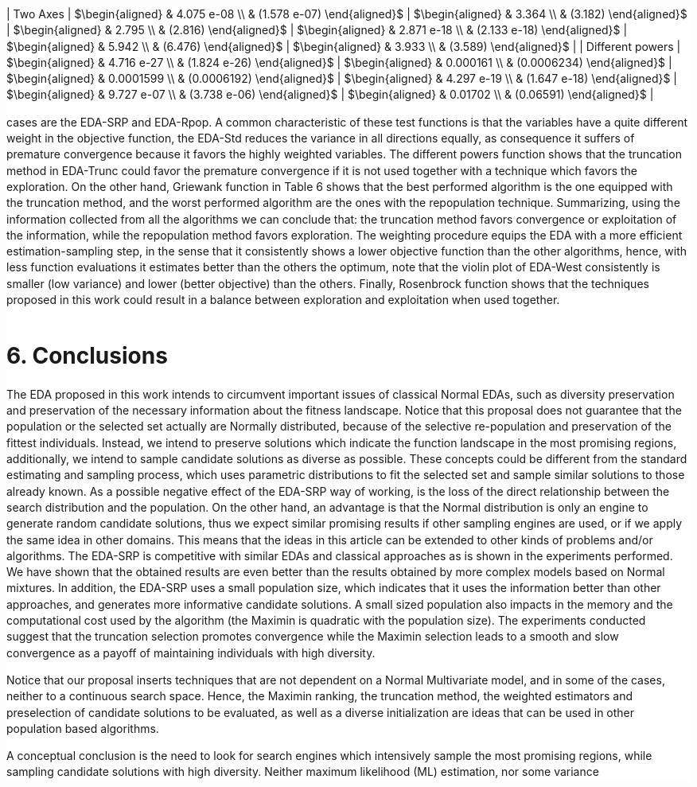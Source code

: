 | Two Axes | $\begin{aligned} & 4.075 e-08 \\ & (1.578 e-07) \end{aligned}$ | $\begin{aligned} & 3.364 \\ & (3.182) \end{aligned}$ | $\begin{aligned} & 2.795 \\ & (2.816) \end{aligned}$ | $\begin{aligned} & 2.871 e-18 \\ & (2.133 e-18) \end{aligned}$ | $\begin{aligned} & 5.942 \\ & (6.476) \end{aligned}$ | $\begin{aligned} & 3.933 \\ & (3.589) \end{aligned}$ |
| Different powers | $\begin{aligned} & 4.716 e-27 \\ & (1.824 e-26) \end{aligned}$ | $\begin{aligned} & 0.000161 \\ & (0.0006234) \end{aligned}$ | $\begin{aligned} & 0.0001599 \\ & (0.0006192) \end{aligned}$ | $\begin{aligned} & 4.297 e-19 \\ & (1.647 e-18) \end{aligned}$ | $\begin{aligned} & 9.727 e-07 \\ & (3.738 e-06) \end{aligned}$ | $\begin{aligned} & 0.01702 \\ & (0.06591) \end{aligned}$ |

cases are the EDA-SRP and EDA-Rpop. A common characteristic of these test functions is that the variables have a quite different weight in the objective function, the EDA-Std reduces the variance in all directions equally, as consequence it suffers of premature convergence because it favors the highly weighted variables. The different powers function shows that the truncation method in EDA-Trunc could favor the premature convergence if it is not used together with a technique which favors the exploration. On the other hand, Griewank function in Table 6 shows that the best performed algorithm is the one equipped with the truncation method, and the worst performed algorithm are the ones with the repopulation technique. Summarizing, using the information collected from all the algorithms we can conclude that: the truncation method favors convergence or exploitation of the information, while the repopulation method favors exploration. The weighting procedure equips the EDA with a more efficient estimation-sampling step, in the sense that it consistently shows a lower objective function than the other algorithms, hence, with less function evaluations it estimates better than the others the optimum, note that the violin plot of EDA-West consistently is smaller (low variance) and lower (better objective) than the others. Finally, Rosenbrock function shows that the techniques proposed in this work could result in a balance between exploration and exploitation when used together.

# 6. Conclusions 

The EDA proposed in this work intends to circumvent important issues of classical Normal EDAs, such as diversity preservation and preservation of the necessary information about the fitness landscape. Notice that this proposal does not guarantee that the population or the selected set actually are Normally distributed, because of the selective re-population and preservation of the fittest individuals. Instead, we intend to preserve solutions which indicate the function landscape in the most promising regions, additionally, we intend to sample candidate solutions as diverse as possible. These concepts could be different from the standard estimating and sampling process, which uses parametric distributions to fit the selected set and sample similar solutions to those already known. As a possible negative effect of the EDA-SRP way of working, is the loss of the direct relationship between the search distribution and the population. On the other hand, an advantage is that the Normal distribution is only an engine to generate random candidate solutions, thus we expect similar promising results if other sampling engines are used, or if we apply the same idea in other domains. This means that the ideas in this article can be extended to other kinds of problems and/or algorithms. The EDA-SRP is competitive with similar EDAs and classical approaches as is shown in the experiments performed. We have shown that the obtained results are even better than the results obtained by more complex models based on Normal mixtures. In addition, the EDA-SRP uses a small population size, which indicates that it uses the information better than other approaches, and generates more informative candidate solutions. A small sized population also impacts in the memory and the computational cost used by the algorithm (the Maximin is quadratic with the population size). The experiments conducted suggest that the truncation selection promotes convergence while the Maximin selection leads to a smooth and slow convergence as a payoff of maintaining individuals with high diversity.

Notice that our proposal inserts techniques that are not dependent on a Normal Multivariate model, and in some of the cases, neither to a continuous search space. Hence, the Maximin ranking, the truncation method, the weighted estimators and preselection of candidate solutions to be evaluated, as well as a diverse initialization are ideas that can be used in other population based algorithms.

A conceptual conclusion is the need to look for search engines which intensively sample the most promising regions, while sampling candidate solutions with high diversity. Neither maximum likelihood (ML) estimation, nor some variance
